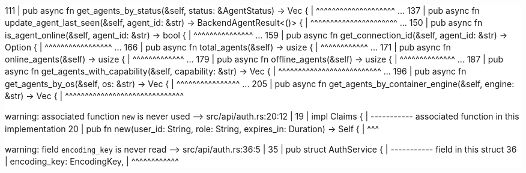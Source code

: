 111 |     pub async fn get_agents_by_status(&self, status: &AgentStatus) -> Vec<AgentInfo> {
    |                  ^^^^^^^^^^^^^^^^^^^^
...
137 |     pub async fn update_agent_last_seen(&self, agent_id: &str) -> BackendAgentResult<()> {
    |                  ^^^^^^^^^^^^^^^^^^^^^^
...
150 |     pub async fn is_agent_online(&self, agent_id: &str) -> bool {
    |                  ^^^^^^^^^^^^^^^
...
159 |     pub async fn get_connection_id(&self, agent_id: &str) -> Option<String> {
    |                  ^^^^^^^^^^^^^^^^^
...
166 |     pub async fn total_agents(&self) -> usize {
    |                  ^^^^^^^^^^^^
...
171 |     pub async fn online_agents(&self) -> usize {
    |                  ^^^^^^^^^^^^^
...
179 |     pub async fn offline_agents(&self) -> usize {
    |                  ^^^^^^^^^^^^^^
...
187 |     pub async fn get_agents_with_capability(&self, capability: &str) -> Vec<AgentInfo> {
    |                  ^^^^^^^^^^^^^^^^^^^^^^^^^^
...
196 |     pub async fn get_agents_by_os(&self, os: &str) -> Vec<AgentInfo> {
    |                  ^^^^^^^^^^^^^^^^
...
205 |     pub async fn get_agents_by_container_engine(&self, engine: &str) -> Vec<AgentInfo> {
    |                  ^^^^^^^^^^^^^^^^^^^^^^^^^^^^^^

warning: associated function `new` is never used
  --> src/api/auth.rs:20:12
   |
19 | impl Claims {
   | ----------- associated function in this implementation
20 |     pub fn new(user_id: String, role: String, expires_in: Duration) -> Self {
   |            ^^^

warning: field `encoding_key` is never read
  --> src/api/auth.rs:36:5
   |
35 | pub struct AuthService {
   |            ----------- field in this struct
36 |     encoding_key: EncodingKey,
   |     ^^^^^^^^^^^^
